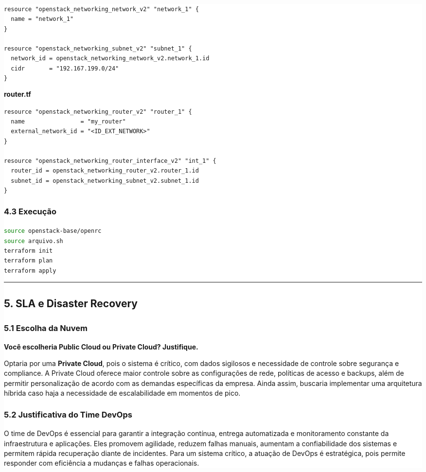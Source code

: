 ```hcl
resource "openstack_networking_network_v2" "network_1" {
  name = "network_1"
}

resource "openstack_networking_subnet_v2" "subnet_1" {
  network_id = openstack_networking_network_v2.network_1.id
  cidr       = "192.167.199.0/24"
}
```

**router.tf**

```hcl
resource "openstack_networking_router_v2" "router_1" {
  name                = "my_router"
  external_network_id = "<ID_EXT_NETWORK>"
}

resource "openstack_networking_router_interface_v2" "int_1" {
  router_id = openstack_networking_router_v2.router_1.id
  subnet_id = openstack_networking_subnet_v2.subnet_1.id
}
```

### 4.3 Execução

```bash
source openstack-base/openrc
source arquivo.sh
terraform init
terraform plan
terraform apply
```

---

## 5. SLA e Disaster Recovery

### 5.1 Escolha da Nuvem

**Você escolheria Public Cloud ou Private Cloud? Justifique.**

Optaria por uma **Private Cloud**, pois o sistema é crítico, com dados sigilosos e necessidade de controle sobre segurança e compliance. A Private Cloud oferece maior controle sobre as configurações de rede, políticas de acesso e backups, além de permitir personalização de acordo com as demandas específicas da empresa. Ainda assim, buscaria implementar uma arquitetura híbrida caso haja a necessidade de escalabilidade em momentos de pico.

### 5.2 Justificativa do Time DevOps

O time de DevOps é essencial para garantir a integração contínua, entrega automatizada e monitoramento constante da infraestrutura e aplicações. Eles promovem agilidade, reduzem falhas manuais, aumentam a confiabilidade dos sistemas e permitem rápida recuperação diante de incidentes. Para um sistema crítico, a atuação de DevOps é estratégica, pois permite responder com eficiência a mudanças e falhas operacionais.
